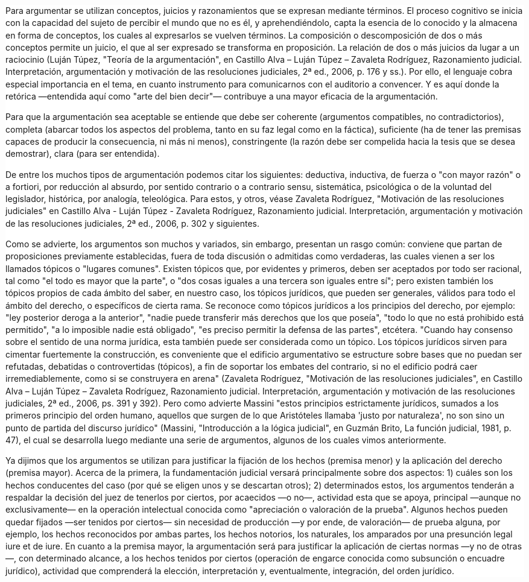 Para argumentar se utilizan conceptos, juicios y razonamientos que se expresan mediante términos. El proceso cognitivo se inicia con la capacidad del sujeto de percibir el mundo que no es él, y aprehendiéndolo, capta la esencia de lo conocido y la almacena en forma de conceptos, los cuales al expresarlos se vuelven términos. La composición o descomposición de dos o más conceptos permite un juicio, el que al ser expresado se transforma en proposición. La relación de dos o más juicios da lugar a un raciocinio (Luján Túpez, "Teoría de la argumentación", en Castillo Alva – Luján Túpez – Zavaleta Rodríguez, Razonamiento judicial. Interpretación, argumentación y motivación de las resoluciones judiciales, 2ª ed., 2006, p. 176 y ss.). Por ello, el lenguaje cobra especial importancia en el tema, en cuanto instrumento para comunicarnos con el auditorio a convencer. Y es aquí donde la retórica —entendida aquí como "arte del bien decir"— contribuye a una mayor eficacia de la argumentación.

Para que la argumentación sea aceptable se entiende que debe ser coherente (argumentos compatibles, no contradictorios), completa (abarcar todos los aspectos del problema, tanto en su faz legal como en la fáctica), suficiente (ha de tener las premisas capaces de producir la consecuencia, ni más ni menos), constringente (la razón debe ser compelida hacia la tesis que se desea demostrar), clara (para ser entendida).

De entre los muchos tipos de argumentación podemos citar los siguientes: deductiva, inductiva, de fuerza o "con mayor razón" o a fortiori, por reducción al absurdo, por sentido contrario o a contrario sensu, sistemática, psicológica o de la voluntad del legislador, histórica, por analogía, teleológica. Para estos, y otros, véase Zavaleta Rodríguez, "Motivación de las resoluciones judiciales" en Castillo Alva - Luján Túpez - Zavaleta Rodríguez, Razonamiento judicial. Interpretación, argumentación y motivación de las resoluciones judiciales, 2ª ed., 2006, p. 302 y siguientes.

Como se advierte, los argumentos son muchos y variados, sin embargo, presentan un rasgo común: conviene que partan de proposiciones previamente establecidas, fuera de toda discusión o admitidas como verdaderas, las cuales vienen a ser los llamados tópicos o "lugares comunes". Existen tópicos que, por evidentes y primeros, deben ser aceptados por todo ser racional, tal como "el todo es mayor que la parte", o "dos cosas iguales a una tercera son iguales entre sí"; pero existen también los tópicos propios de cada ámbito del saber, en nuestro caso, los tópicos jurídicos, que pueden ser generales, válidos para todo el ámbito del derecho, o específicos de cierta rama. Se reconoce como tópicos jurídicos a los principios del derecho, por ejemplo: "ley posterior deroga a la anterior", "nadie puede transferir más derechos que los que poseía", "todo lo que no está prohibido está permitido", "a lo imposible nadie está obligado", "es preciso permitir la defensa de las partes", etcétera. "Cuando hay consenso sobre el sentido de una norma jurídica, esta también puede ser considerada como un tópico. Los tópicos jurídicos sirven para cimentar fuertemente la construcción, es conveniente que el edificio argumentativo se estructure sobre bases que no puedan ser refutadas, debatidas o controvertidas (tópicos), a fin de soportar los embates del contrario, si no el edificio podrá caer irremediablemente, como si se construyera en arena" (Zavaleta Rodríguez, "Motivación de las resoluciones judiciales", en Castillo Alva – Luján Túpez – Zavaleta Rodríguez, Razonamiento judicial. Interpretación, argumentación y motivación de las resoluciones judiciales, 2ª ed., 2006, ps. 391 y 392). Pero como advierte Massini "estos principios estrictamente jurídicos, sumados a los primeros principio del orden humano, aquellos que surgen de lo que Aristóteles llamaba 'justo por naturaleza', no son sino un punto de partida del discurso jurídico" (Massini, "Introducción a la lógica judicial", en Guzmán Brito, La función judicial, 1981, p. 47), el cual se desarrolla luego mediante una serie de argumentos, algunos de los cuales vimos anteriormente.

Ya dijimos que los argumentos se utilizan para justificar la fijación de los hechos (premisa menor) y la aplicación del derecho (premisa mayor). Acerca de la primera, la fundamentación judicial versará principalmente sobre dos aspectos: 1) cuáles son los hechos conducentes del caso (por qué se eligen unos y se descartan otros); 2) determinados estos, los argumentos tenderán a respaldar la decisión del juez de tenerlos por ciertos, por acaecidos —o no—, actividad esta que se apoya, principal —aunque no exclusivamente— en la operación intelectual conocida como "apreciación o valoración de la prueba". Algunos hechos pueden quedar fijados —ser tenidos por ciertos— sin necesidad de producción —y por ende, de valoración— de prueba alguna, por ejemplo, los hechos reconocidos por ambas partes, los hechos notorios, los naturales, los amparados por una presunción legal iure et de iure. En cuanto a la premisa mayor, la argumentación será para justificar la aplicación de ciertas normas —y no de otras—, con determinado alcance, a los hechos tenidos por ciertos (operación de engarce conocida como subsunción o encuadre jurídico), actividad que comprenderá la elección, interpretación y, eventualmente, integración, del orden jurídico.
